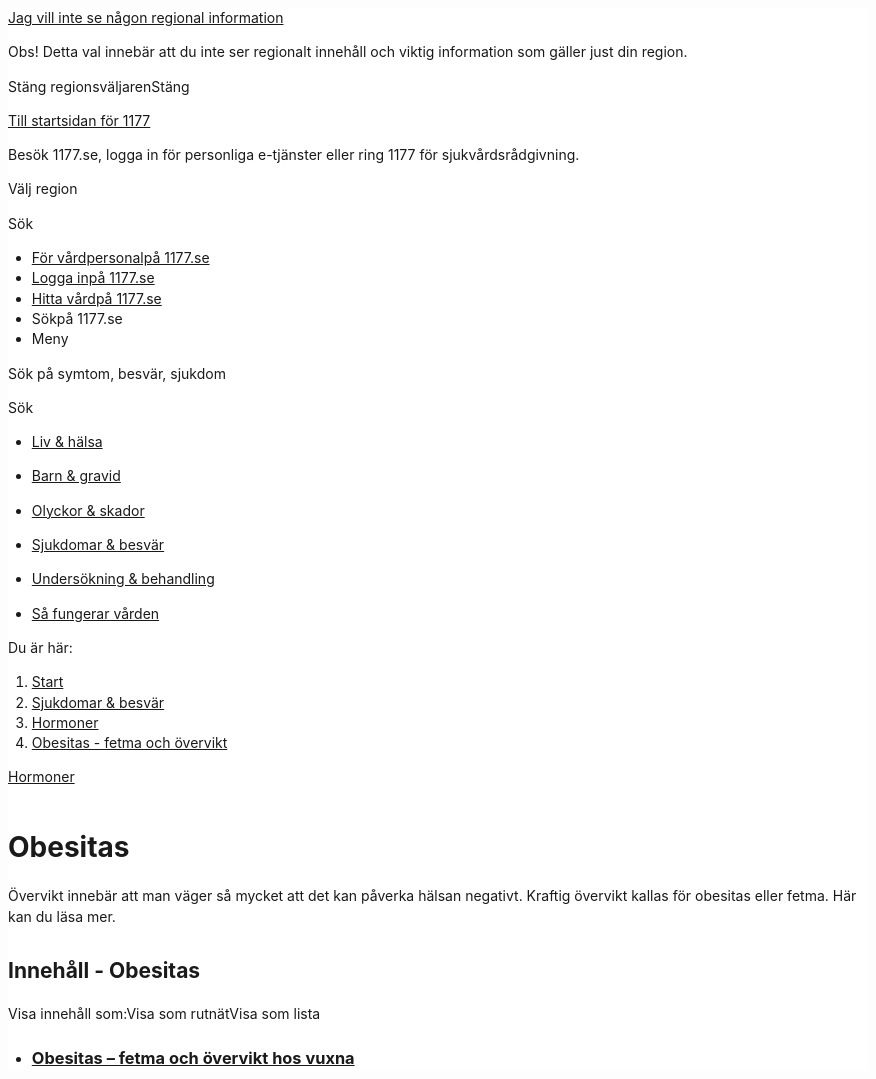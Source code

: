 [Jag vill inte se någon regional information](https://www.1177.se/sjukdomar--besvar/hormoner/obesitas--fetma-och-overvikt/?globalregion=00)

Obs! Detta val innebär att du inte ser regionalt innehåll och viktig information som gäller just din region.

Stäng regionsväljarenStäng

[Till startsidan för 1177](https://www.1177.se/)

Besök 1177.se, logga in för personliga e-tjänster eller ring 1177 för sjukvårdsrådgivning.

Välj region

Sök

*   [För vårdpersonalpå 1177.se](https://vardpersonal.1177.se/)
*   [Logga inpå 1177.se](https://www.1177.se/lankbiblioteket/nationella-lankar/1177---lankar/e-tjanster---behallare/e-tjanster---allman-inloggning/)
*   [Hitta vårdpå 1177.se](https://www.1177.se/hitta-vard/)
*   Sökpå 1177.se
*   Meny

Sök på symtom, besvär, sjukdom

Sök

*   [Liv & hälsa](https://www.1177.se/liv--halsa/)
    
*   [Barn & gravid](https://www.1177.se/barn--gravid/)
    
*   [Olyckor & skador](https://www.1177.se/olyckor--skador/)
    
*   [Sjukdomar & besvär](https://www.1177.se/sjukdomar--besvar/)
    
*   [Undersökning & behandling](https://www.1177.se/undersokning-behandling/)
    
*   [Så fungerar vården](https://www.1177.se/sa-fungerar-varden/)
    

Du är här:

1.  [Start](https://www.1177.se/)
2.  [Sjukdomar & besvär](https://www.1177.se/sjukdomar--besvar/)
3.  [Hormoner](https://www.1177.se/sjukdomar--besvar/hormoner/)
4.  [Obesitas - fetma och övervikt](https://www.1177.se/sjukdomar--besvar/hormoner/obesitas--fetma-och-overvikt/)

[Hormoner](https://www.1177.se/sjukdomar--besvar/hormoner/)

Obesitas
========

Övervikt innebär att man väger så mycket att det kan påverka hälsan negativt. Kraftig övervikt kallas för obesitas eller fetma. Här kan du läsa mer.

Innehåll - Obesitas
-------------------

Visa innehåll som:Visa som rutnätVisa som lista

*   ### [Obesitas – fetma och övervikt hos vuxna](https://www.1177.se/sjukdomar--besvar/hormoner/obesitas--fetma-och-overvikt/obesitas--fetma-och-overvikt-hos-vuxna/)
    
